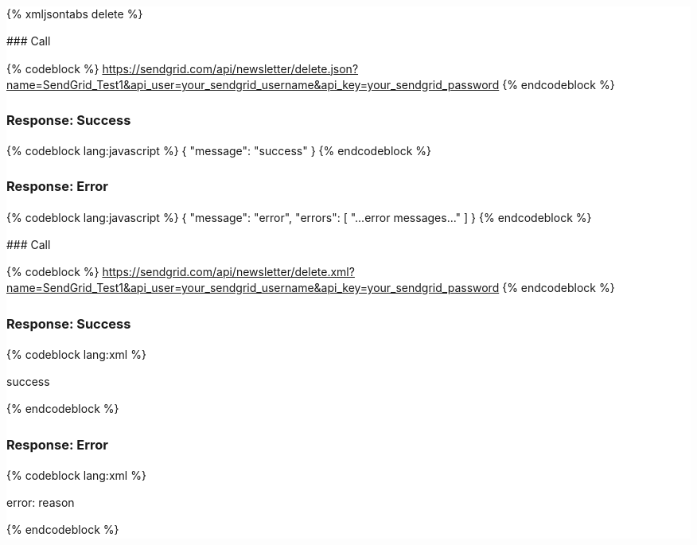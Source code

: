 {% xmljsontabs delete %}

<div markdown="1" class="tab-content">
<div markdown="1" class="tab-pane active" id="delete-json">
### Call

{% codeblock %} https://sendgrid.com/api/newsletter/delete.json?name=SendGrid_Test1&api_user=your_sendgrid_username&api_key=your_sendgrid_password {% endcodeblock %}

### Response: Success


{% codeblock lang:javascript %}
{
  "message": "success"
}
{% endcodeblock %}


### Response: Error


{% codeblock lang:javascript %}
{
  "message": "error",
  "errors": [
    "...error messages..."
  ]
}
{% endcodeblock %}


</div>
<div markdown="1" class="tab-pane" id="delete-xml">
### Call

{% codeblock %} https://sendgrid.com/api/newsletter/delete.xml?name=SendGrid_Test1&api_user=your_sendgrid_username&api_key=your_sendgrid_password {% endcodeblock %}

### Response: Success


{% codeblock lang:xml %}
<?xml version="1.0" encoding="ISO-8859-1"?>

<result>
   <message>success</message>
</result>

{% endcodeblock %}


### Response: Error


{% codeblock lang:xml %}
<?xml version="1.0" encoding="ISO-8859-1"?>

<result>
   <message>error: reason</message>
</result>

{% endcodeblock %}


</div>
</div>

